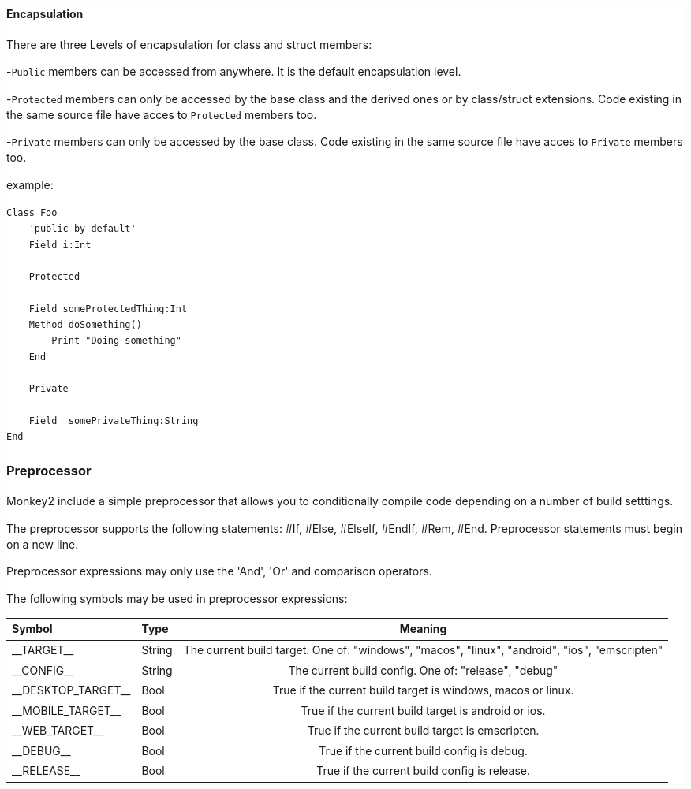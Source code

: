 #### Encapsulation

There are three Levels of encapsulation for class and struct members:

-`Public` members can be accessed from anywhere. It is the default encapsulation level.

-`Protected` members can only be accessed by the base class and the derived ones or by class/struct extensions. Code existing in the same source file have acces to `Protected` members too.

-`Private` members can only be accessed by the base class. Code existing in the same source file have acces to `Private` members too.

example:
```
Class Foo
	'public by default'
	Field i:Int

	Protected

	Field someProtectedThing:Int
	Method doSomething()
		Print "Doing something"
	End

	Private

	Field _somePrivateThing:String
End
```

### Preprocessor

Monkey2 include a simple preprocessor that allows you to conditionally compile code depending on a number of build setttings.

The preprocessor supports the following statements: #If, #Else, #ElseIf, #EndIf, #Rem, #End. Preprocessor statements must begin on a new line.

Preprocessor expressions may only use the 'And', 'Or' and comparison operators.

The following symbols may be used in preprocessor expressions:

| Symbol			| Type		| Meaning
|:----------------------|:------|:--------------------------------------------:
| \_\_TARGET\_\_			| String	| The current build target. One of: "windows", "macos", "linux", "android", "ios", "emscripten"
| \_\_CONFIG\_\_			| String	| The current build config. One of: "release", "debug"
| \_\_DESKTOP\_TARGET\_\_	| Bool		| True if the current build target is windows, macos or linux.
| \_\_MOBILE\_TARGET\_\_	| Bool		| True if the current build target is android or ios.
| \_\_WEB\_TARGET\_\_		| Bool		| True if the current build target is emscripten.
| \_\_DEBUG\_\_			| Bool		| True if the current build config is debug.
| \_\_RELEASE\_\_		| Bool		| True if the current build config is release.
